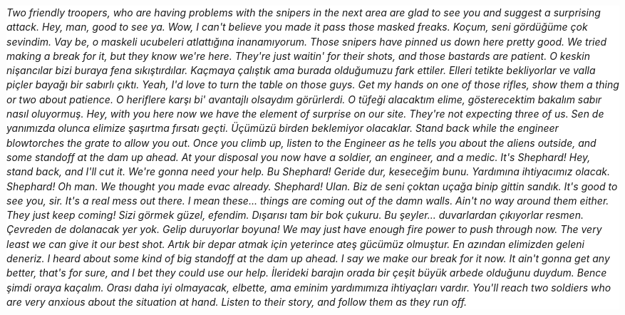 </tr>
<tr>
<th colspan="2"><em>Two friendly troopers, who are having problems with the snipers in the next area are glad to see you and suggest a surprising attack.</th>
</tr>
<tr>
<td>Hey, man, good to see ya. Wow, I can't believe you made it pass those masked freaks.</td>
<td>Koçum, seni gördüğüme çok sevindim. Vay be, o maskeli ucubeleri atlattığına inanamıyorum.</td>
</tr>
<tr>
<td>Those snipers have pinned us down here pretty good. We tried making a break for it, but they know we're here. They're just waitin' for their shots, and those bastards are patient.</td>
<td>O keskin nişancılar bizi buraya fena sıkıştırdılar. Kaçmaya çalıştık ama burada olduğumuzu fark ettiler. Elleri tetikte bekliyorlar ve valla piçler bayağı bir sabırlı çıktı.</td>
</tr>
<tr>
<td>Yeah, I'd love to turn the table on those guys. Get my hands on one of those rifles, show them a thing or two about patience.</td>
<td>O heriflere karşı bi' avantajlı olsaydım görürlerdi. O tüfeği alacaktım elime, gösterecektim bakalım sabır nasıl oluyormuş.</td>
</tr>
<tr>
<td>Hey, with you here now we have the element of surprise on our site. They're not expecting three of us.</td>
<td>Sen de yanımızda olunca elimize şaşırtma fırsatı geçti. Üçümüzü birden beklemiyor olacaklar.</td>
</tr>
<tr>
<th colspan="2"><em>Stand back while the engineer blowtorches the grate to allow you out. Once you climb up, listen to the Engineer as he tells you about the aliens outside, and some standoff at the dam up ahead. At your disposal you now have a soldier, an engineer, and a medic.</th>
</tr>
<tr>
<td>It's Shephard! Hey, stand back, and I'll cut it. We're gonna need your help.</td>
<td>Bu Shephard! Geride dur, keseceğim bunu. Yardımına ihtiyacımız olacak.</td>
</tr>
<tr>
<td>Shephard! Oh man. We thought you made evac already.</td>
<td>Shephard! Ulan. Biz de seni çoktan uçağa binip gittin sandık.</td>
</tr>
<tr>
<td>It's good to see you, sir. It's a real mess out there. I mean these... things are coming out of the damn walls. Ain't no way around them either. They just keep coming!</td>
<td>Sizi görmek güzel, efendim. Dışarısı tam bir bok çukuru. Bu şeyler... duvarlardan çıkıyorlar resmen. Çevreden de dolanacak yer yok. Gelip duruyorlar boyuna!</td>
</tr>
<tr>
<td>We may just have enough fire power to push through now. The very least we can give it our best shot.</td>
<td>Artık bir depar atmak için yeterince ateş gücümüz olmuştur. En azından elimizden geleni deneriz.</td>
</tr>
<tr>
<td>I heard about some kind of big standoff at the dam up ahead. I say we make our break for it now. It ain't gonna get any better, that's for sure, and I bet they could use our help.</td>
<td>İlerideki barajın orada bir çeşit büyük arbede olduğunu duydum. Bence şimdi oraya kaçalım. Orası daha iyi olmayacak, elbette, ama eminim yardımımıza ihtiyaçları vardır.</td>
</tr>
<tr>
<th colspan="2"><em>You'll reach two soldiers who are very anxious about the situation at hand. Listen to their story, and follow them as they run off.</th>
</tr>
<tr>